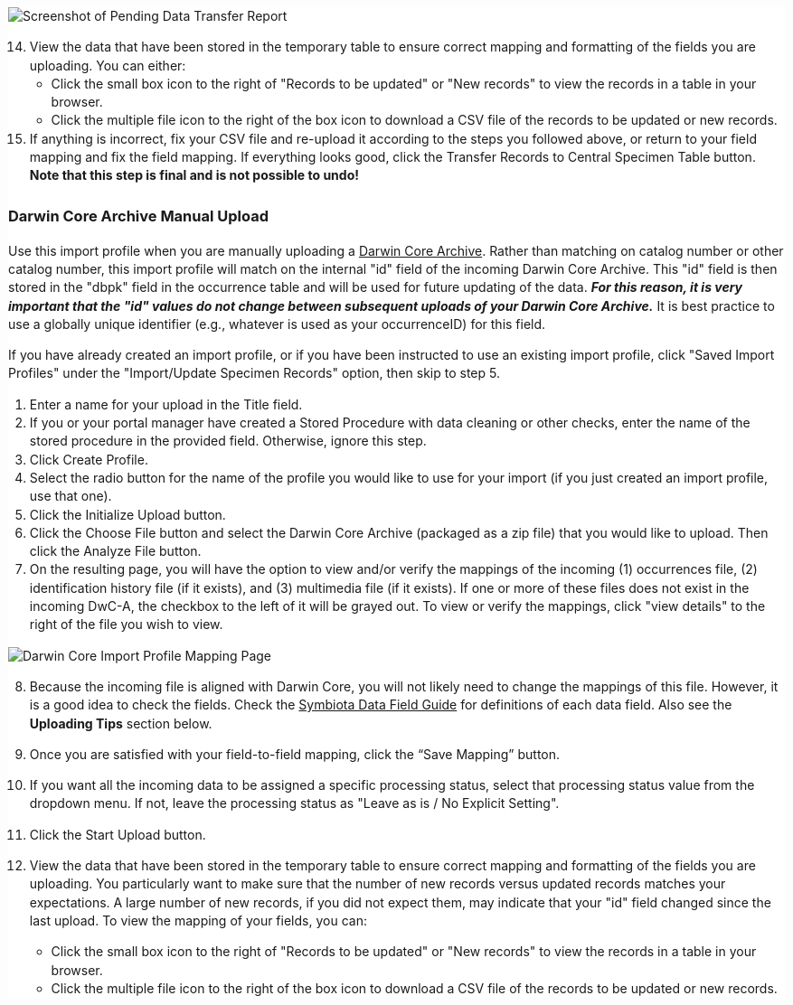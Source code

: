 ![Screenshot of Pending Data Transfer Report](/img/PendingDataTransport.png)

14. View the data that have been stored in the temporary table to ensure correct mapping and formatting of the fields you are uploading. You can either:
    - Click the small box icon to the right of "Records to be updated" or "New records" to view the records in a table in your browser.
    - Click the multiple file icon to the right of the box icon to download a CSV file of the records to be updated or new records.
15. If anything is incorrect, fix your CSV file and re-upload it according to the steps you followed above, or return to your field mapping and fix the field mapping. If everything looks good, click the Transfer Records to Central Specimen Table button. **Note that this step is final and is not possible to undo!**

### Darwin Core Archive Manual Upload

Use this import profile when you are manually uploading a [Darwin Core Archive](https://dwc.tdwg.org/text/). Rather than matching on catalog number or other catalog number, this import profile will match on the internal "id" field of the incoming Darwin Core Archive. This "id" field is then stored in the "dbpk" field in the occurrence table and will be used for future updating of the data. **_For this reason, it is very important that the "id" values do not change between subsequent uploads of your Darwin Core Archive._** It is best practice to use a globally unique identifier (e.g., whatever is used as your occurrenceID) for this field.

If you have already created an import profile, or if you have been instructed to use an existing import profile, click "Saved Import Profiles" under the "Import/Update Specimen Records" option, then skip to step 5.

1. Enter a name for your upload in the Title field.
2. If you or your portal manager have created a Stored Procedure with data cleaning or other checks, enter the name of the stored procedure in the provided field. Otherwise, ignore this step.
3. Click Create Profile.
4. Select the radio button for the name of the profile you would like to use for your import (if you just created an import profile, use that one).
5. Click the Initialize Upload button.
6. Click the Choose File button and select the Darwin Core Archive (packaged as a zip file) that you would like to upload. Then click the Analyze File button.
7. On the resulting page, you will have the option to view and/or verify the mappings of the incoming (1) occurrences file, (2) identification history file (if it exists), and (3) multimedia file (if it exists). If one or more of these files does not exist in the incoming DwC-A, the checkbox to the left of it will be grayed out. To view or verify the mappings, click "view details" to the right of the file you wish to view.

![Darwin Core Import Profile Mapping Page](/img/dwc_import_profile.JPG)

8. Because the incoming file is aligned with Darwin Core, you will not likely need to change the mappings of this file. However, it is a good idea to check the fields. Check the [Symbiota Data Field Guide](/docs/Collection_Manager_Guide/Importing_Uploading/data_import_fields) for definitions of each data field. Also see the **Uploading Tips** section below.

9. Once you are satisfied with your field-to-field mapping, click the “Save Mapping” button.
10. If you want all the incoming data to be assigned a specific processing status, select that processing status value from the dropdown menu. If not, leave the processing status as "Leave as is / No Explicit Setting".
11. Click the Start Upload button.
12. View the data that have been stored in the temporary table to ensure correct mapping and formatting of the fields you are uploading. You particularly want to make sure that the number of new records versus updated records matches your expectations. A large number of new records, if you did not expect them, may indicate that your "id" field changed since the last upload. To view the mapping of your fields, you can:
    - Click the small box icon to the right of "Records to be updated" or "New records" to view the records in a table in your browser.
    - Click the multiple file icon to the right of the box icon to download a CSV file of the records to be updated or new records.
